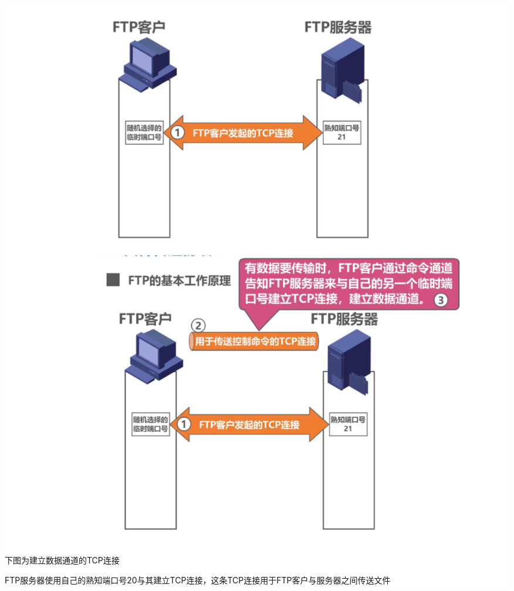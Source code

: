 ![image-20201024134319922](计算机网络第6章（应用层）.assets/image-20201024134319922.png)

下图为建立数据通道的TCP连接

FTP服务器使用自己的熟知端口号20与其建立TCP连接，这条TCP连接用于FTP客户与服务器之间传送文件
